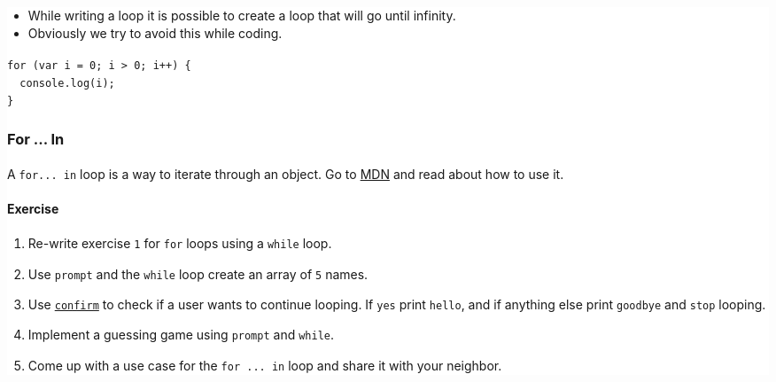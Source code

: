 - While writing a loop it is possible to create a loop that will go until infinity.
- Obviously we try to avoid this while coding.

```
for (var i = 0; i > 0; i++) {
  console.log(i);
}
```




### For ... In


A `for... in` loop is a way to iterate through an object. Go to [MDN](https://developer.mozilla.org/en-US/docs/Web/JavaScript/Reference/Statements/for...in) and read about how to use it. 
#### Exercise 

1. Re-write exercise `1` for `for` loops using a `while` loop.
2. Use `prompt` and the `while` loop create an array of `5` names.
3. Use [`confirm`](https://developer.mozilla.org/en-US/docs/Web/API/Window.confirm) to check if a user wants to continue looping. If `yes` print `hello`, and if anything else print `goodbye` and `stop` looping.
4. Implement a guessing game using `prompt` and `while`.

5. Come up with a use case for the `for ... in` loop and share it with your neighbor. 

